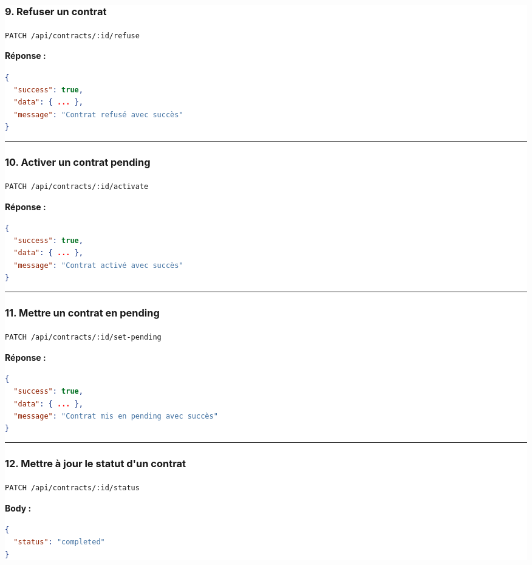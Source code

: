
### 9. Refuser un contrat

`PATCH /api/contracts/:id/refuse`

**Réponse :**
```json
{
  "success": true,
  "data": { ... },
  "message": "Contrat refusé avec succès"
}
```

---

### 10. Activer un contrat pending

`PATCH /api/contracts/:id/activate`

**Réponse :**
```json
{
  "success": true,
  "data": { ... },
  "message": "Contrat activé avec succès"
}
```

---

### 11. Mettre un contrat en pending

`PATCH /api/contracts/:id/set-pending`

**Réponse :**
```json
{
  "success": true,
  "data": { ... },
  "message": "Contrat mis en pending avec succès"
}
```

---

### 12. Mettre à jour le statut d'un contrat

`PATCH /api/contracts/:id/status`

**Body :**
```json
{
  "status": "completed"
}
```
